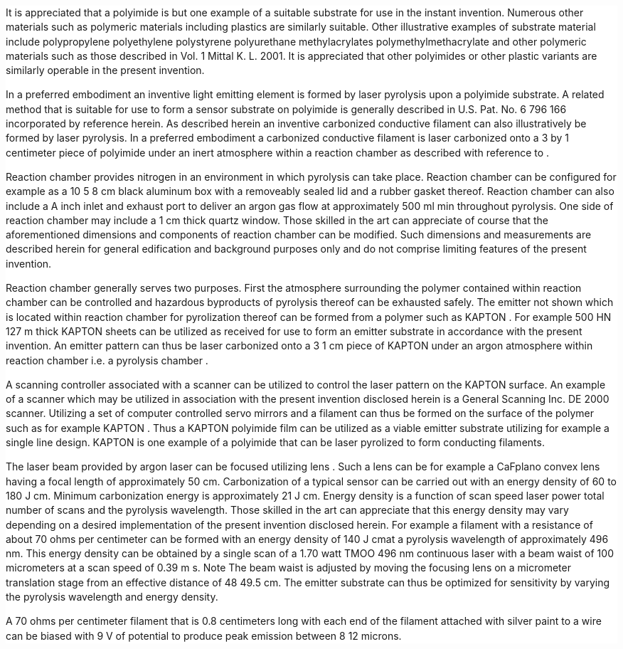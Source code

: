 It is appreciated that a polyimide is but one example of a suitable substrate for use in the instant invention. Numerous other materials such as polymeric materials including plastics are similarly suitable. Other illustrative examples of substrate material include polypropylene polyethylene polystyrene polyurethane methylacrylates polymethylmethacrylate and other polymeric materials such as those described in Vol. 1 Mittal K. L. 2001. It is appreciated that other polyimides or other plastic variants are similarly operable in the present invention.

In a preferred embodiment an inventive light emitting element is formed by laser pyrolysis upon a polyimide substrate. A related method that is suitable for use to form a sensor substrate on polyimide is generally described in U.S. Pat. No. 6 796 166 incorporated by reference herein. As described herein an inventive carbonized conductive filament can also illustratively be formed by laser pyrolysis. In a preferred embodiment a carbonized conductive filament is laser carbonized onto a 3 by 1 centimeter piece of polyimide under an inert atmosphere within a reaction chamber as described with reference to .

Reaction chamber provides nitrogen in an environment in which pyrolysis can take place. Reaction chamber can be configured for example as a 10 5 8 cm black aluminum box with a removeably sealed lid and a rubber gasket thereof. Reaction chamber can also include a A inch inlet and exhaust port to deliver an argon gas flow at approximately 500 ml min throughout pyrolysis. One side of reaction chamber may include a 1 cm thick quartz window. Those skilled in the art can appreciate of course that the aforementioned dimensions and components of reaction chamber can be modified. Such dimensions and measurements are described herein for general edification and background purposes only and do not comprise limiting features of the present invention.

Reaction chamber generally serves two purposes. First the atmosphere surrounding the polymer contained within reaction chamber can be controlled and hazardous byproducts of pyrolysis thereof can be exhausted safely. The emitter not shown which is located within reaction chamber for pyrolization thereof can be formed from a polymer such as KAPTON . For example 500 HN 127 m thick KAPTON sheets can be utilized as received for use to form an emitter substrate in accordance with the present invention. An emitter pattern can thus be laser carbonized onto a 3 1 cm piece of KAPTON under an argon atmosphere within reaction chamber i.e. a pyrolysis chamber .

A scanning controller associated with a scanner can be utilized to control the laser pattern on the KAPTON surface. An example of a scanner which may be utilized in association with the present invention disclosed herein is a General Scanning Inc. DE 2000 scanner. Utilizing a set of computer controlled servo mirrors and a filament can thus be formed on the surface of the polymer such as for example KAPTON . Thus a KAPTON polyimide film can be utilized as a viable emitter substrate utilizing for example a single line design. KAPTON is one example of a polyimide that can be laser pyrolized to form conducting filaments.

The laser beam provided by argon laser can be focused utilizing lens . Such a lens can be for example a CaFplano convex lens having a focal length of approximately 50 cm. Carbonization of a typical sensor can be carried out with an energy density of 60 to 180 J cm. Minimum carbonization energy is approximately 21 J cm. Energy density is a function of scan speed laser power total number of scans and the pyrolysis wavelength. Those skilled in the art can appreciate that this energy density may vary depending on a desired implementation of the present invention disclosed herein. For example a filament with a resistance of about 70 ohms per centimeter can be formed with an energy density of 140 J cmat a pyrolysis wavelength of approximately 496 nm. This energy density can be obtained by a single scan of a 1.70 watt TMOO 496 nm continuous laser with a beam waist of 100 micrometers at a scan speed of 0.39 m s. Note The beam waist is adjusted by moving the focusing lens on a micrometer translation stage from an effective distance of 48 49.5 cm. The emitter substrate can thus be optimized for sensitivity by varying the pyrolysis wavelength and energy density.

A 70 ohms per centimeter filament that is 0.8 centimeters long with each end of the filament attached with silver paint to a wire can be biased with 9 V of potential to produce peak emission between 8 12 microns.
